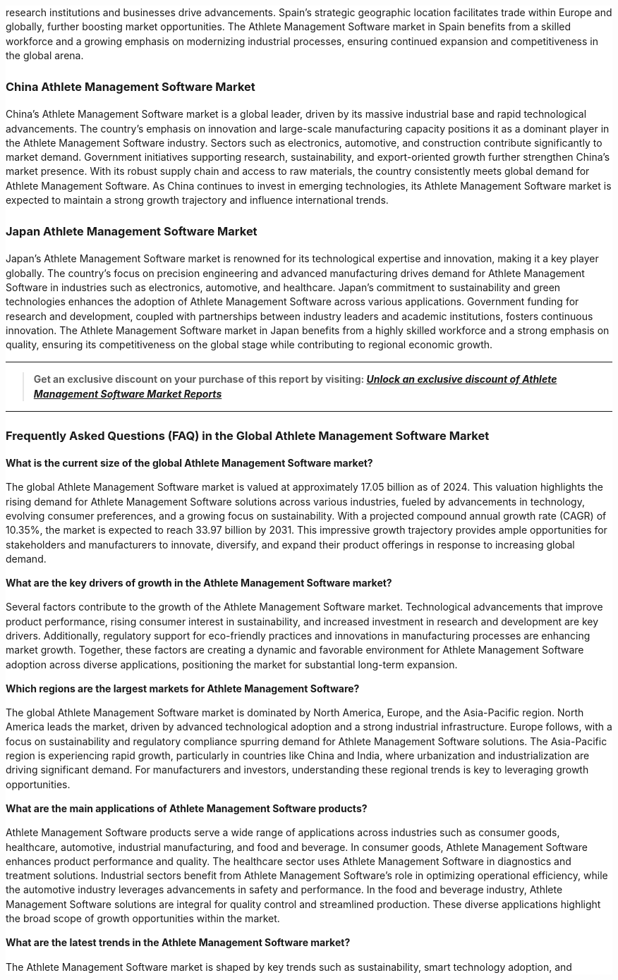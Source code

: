 research institutions and businesses drive advancements. Spain&rsquo;s strategic geographic location facilitates trade within Europe and globally, further boosting market opportunities. The Athlete Management Software market in Spain benefits from a skilled workforce and a growing emphasis on modernizing industrial processes, ensuring continued expansion and competitiveness in the global arena.</p><h3>China Athlete Management Software Market</h3><p>China&rsquo;s Athlete Management Software market is a global leader, driven by its massive industrial base and rapid technological advancements. The country&rsquo;s emphasis on innovation and large-scale manufacturing capacity positions it as a dominant player in the Athlete Management Software industry. Sectors such as electronics, automotive, and construction contribute significantly to market demand. Government initiatives supporting research, sustainability, and export-oriented growth further strengthen China&rsquo;s market presence. With its robust supply chain and access to raw materials, the country consistently meets global demand for Athlete Management Software. As China continues to invest in emerging technologies, its Athlete Management Software market is expected to maintain a strong growth trajectory and influence international trends.</p><h3>Japan Athlete Management Software Market</h3><p>Japan&rsquo;s Athlete Management Software market is renowned for its technological expertise and innovation, making it a key player globally. The country&rsquo;s focus on precision engineering and advanced manufacturing drives demand for Athlete Management Software in industries such as electronics, automotive, and healthcare. Japan&rsquo;s commitment to sustainability and green technologies enhances the adoption of Athlete Management Software across various applications. Government funding for research and development, coupled with partnerships between industry leaders and academic institutions, fosters continuous innovation. The Athlete Management Software market in Japan benefits from a highly skilled workforce and a strong emphasis on quality, ensuring its competitiveness on the global stage while contributing to regional economic growth.</p><hr /><blockquote><p><strong>Get an exclusive discount on your purchase of this report by visiting: <em><a href="://marketresearchpulse.com/ask-for-discount/77977?utm_source=Github&amp;utm_medium=023">Unlock an exclusive discount of Athlete Management Software Market Reports</a></em>&nbsp;</strong></p></blockquote><hr /><h3>Frequently Asked Questions (FAQ) in the Global Athlete Management Software Market</h3><p><strong>What is the current size of the global Athlete Management Software market?</strong></p><p>The global Athlete Management Software market is valued at approximately 17.05 billion as of 2024. This valuation highlights the rising demand for Athlete Management Software solutions across various industries, fueled by advancements in technology, evolving consumer preferences, and a growing focus on sustainability. With a projected compound annual growth rate (CAGR) of 10.35%, the market is expected to reach 33.97 billion by 2031. This impressive growth trajectory provides ample opportunities for stakeholders and manufacturers to innovate, diversify, and expand their product offerings in response to increasing global demand.</p><p><strong>What are the key drivers of growth in the Athlete Management Software market?</strong></p><p>Several factors contribute to the growth of the Athlete Management Software market. Technological advancements that improve product performance, rising consumer interest in sustainability, and increased investment in research and development are key drivers. Additionally, regulatory support for eco-friendly practices and innovations in manufacturing processes are enhancing market growth. Together, these factors are creating a dynamic and favorable environment for Athlete Management Software adoption across diverse applications, positioning the market for substantial long-term expansion.</p><p><strong>Which regions are the largest markets for Athlete Management Software?</strong></p><p>The global Athlete Management Software market is dominated by North America, Europe, and the Asia-Pacific region. North America leads the market, driven by advanced technological adoption and a strong industrial infrastructure. Europe follows, with a focus on sustainability and regulatory compliance spurring demand for Athlete Management Software solutions. The Asia-Pacific region is experiencing rapid growth, particularly in countries like China and India, where urbanization and industrialization are driving significant demand. For manufacturers and investors, understanding these regional trends is key to leveraging growth opportunities.</p><p><strong>What are the main applications of Athlete Management Software products?</strong></p><p>Athlete Management Software products serve a wide range of applications across industries such as consumer goods, healthcare, automotive, industrial manufacturing, and food and beverage. In consumer goods, Athlete Management Software enhances product performance and quality. The healthcare sector uses Athlete Management Software in diagnostics and treatment solutions. Industrial sectors benefit from Athlete Management Software&rsquo;s role in optimizing operational efficiency, while the automotive industry leverages advancements in safety and performance. In the food and beverage industry, Athlete Management Software solutions are integral for quality control and streamlined production. These diverse applications highlight the broad scope of growth opportunities within the market.</p><p><strong>What are the latest trends in the Athlete Management Software market?</strong></p><p>The Athlete Management Software market is shaped by key trends such as sustainability, smart technology adoption, and